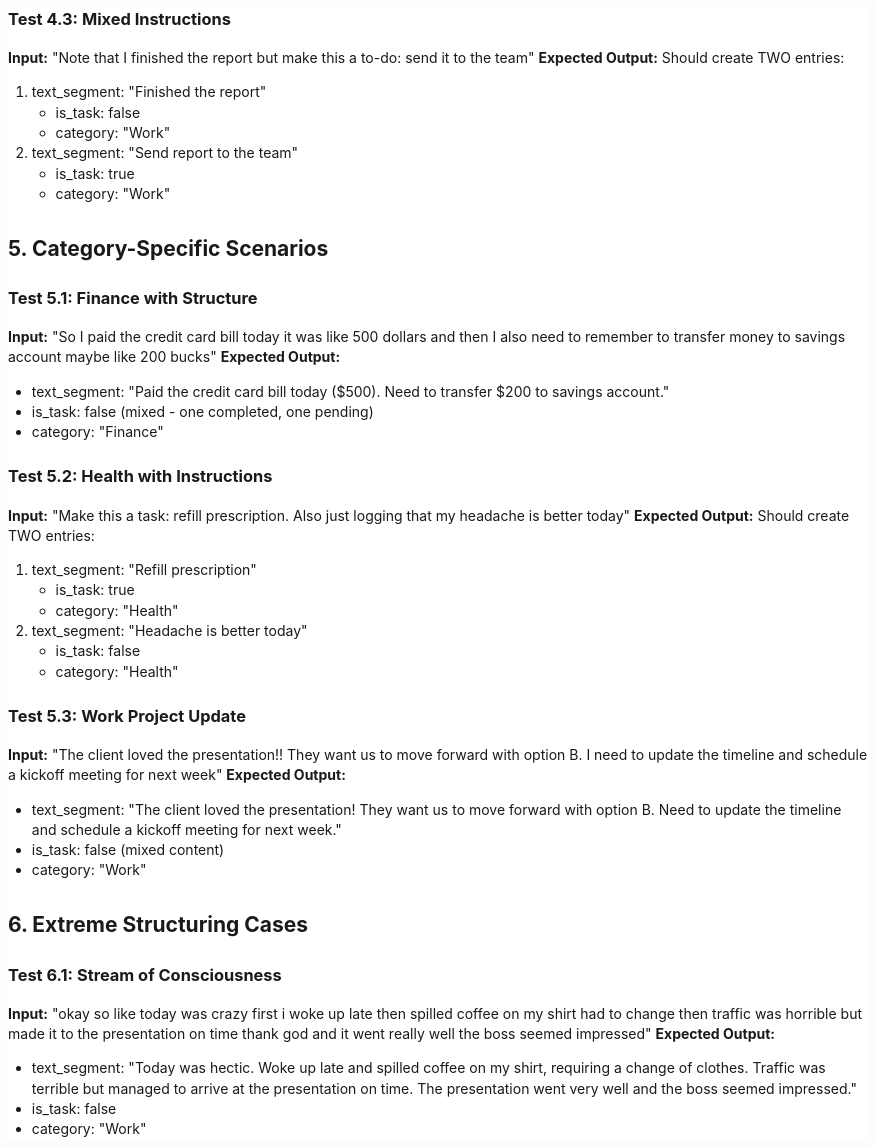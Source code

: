 ### Test 4.3: Mixed Instructions
**Input:** "Note that I finished the report but make this a to-do: send it to the team"
**Expected Output:** Should create TWO entries:
1. text_segment: "Finished the report"
   - is_task: false
   - category: "Work"
2. text_segment: "Send report to the team"
   - is_task: true
   - category: "Work"

## 5. Category-Specific Scenarios

### Test 5.1: Finance with Structure
**Input:** "So I paid the credit card bill today it was like 500 dollars and then I also need to remember to transfer money to savings account maybe like 200 bucks"
**Expected Output:**
- text_segment: "Paid the credit card bill today ($500). Need to transfer $200 to savings account."
- is_task: false (mixed - one completed, one pending)
- category: "Finance"

### Test 5.2: Health with Instructions
**Input:** "Make this a task: refill prescription. Also just logging that my headache is better today"
**Expected Output:** Should create TWO entries:
1. text_segment: "Refill prescription"
   - is_task: true
   - category: "Health"
2. text_segment: "Headache is better today"
   - is_task: false
   - category: "Health"

### Test 5.3: Work Project Update
**Input:** "The client loved the presentation!! They want us to move forward with option B. I need to update the timeline and schedule a kickoff meeting for next week"
**Expected Output:**
- text_segment: "The client loved the presentation! They want us to move forward with option B. Need to update the timeline and schedule a kickoff meeting for next week."
- is_task: false (mixed content)
- category: "Work"

## 6. Extreme Structuring Cases

### Test 6.1: Stream of Consciousness
**Input:** "okay so like today was crazy first i woke up late then spilled coffee on my shirt had to change then traffic was horrible but made it to the presentation on time thank god and it went really well the boss seemed impressed"
**Expected Output:**
- text_segment: "Today was hectic. Woke up late and spilled coffee on my shirt, requiring a change of clothes. Traffic was terrible but managed to arrive at the presentation on time. The presentation went very well and the boss seemed impressed."
- is_task: false
- category: "Work"
